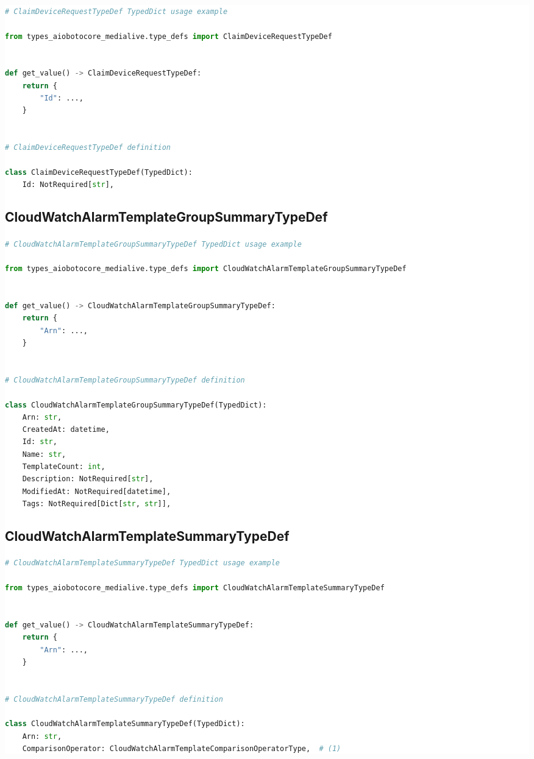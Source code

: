 ```python
# ClaimDeviceRequestTypeDef TypedDict usage example

from types_aiobotocore_medialive.type_defs import ClaimDeviceRequestTypeDef


def get_value() -> ClaimDeviceRequestTypeDef:
    return {
        "Id": ...,
    }


# ClaimDeviceRequestTypeDef definition

class ClaimDeviceRequestTypeDef(TypedDict):
    Id: NotRequired[str],
```

## CloudWatchAlarmTemplateGroupSummaryTypeDef

```python
# CloudWatchAlarmTemplateGroupSummaryTypeDef TypedDict usage example

from types_aiobotocore_medialive.type_defs import CloudWatchAlarmTemplateGroupSummaryTypeDef


def get_value() -> CloudWatchAlarmTemplateGroupSummaryTypeDef:
    return {
        "Arn": ...,
    }


# CloudWatchAlarmTemplateGroupSummaryTypeDef definition

class CloudWatchAlarmTemplateGroupSummaryTypeDef(TypedDict):
    Arn: str,
    CreatedAt: datetime,
    Id: str,
    Name: str,
    TemplateCount: int,
    Description: NotRequired[str],
    ModifiedAt: NotRequired[datetime],
    Tags: NotRequired[Dict[str, str]],
```

## CloudWatchAlarmTemplateSummaryTypeDef

```python
# CloudWatchAlarmTemplateSummaryTypeDef TypedDict usage example

from types_aiobotocore_medialive.type_defs import CloudWatchAlarmTemplateSummaryTypeDef


def get_value() -> CloudWatchAlarmTemplateSummaryTypeDef:
    return {
        "Arn": ...,
    }


# CloudWatchAlarmTemplateSummaryTypeDef definition

class CloudWatchAlarmTemplateSummaryTypeDef(TypedDict):
    Arn: str,
    ComparisonOperator: CloudWatchAlarmTemplateComparisonOperatorType,  # (1)
```